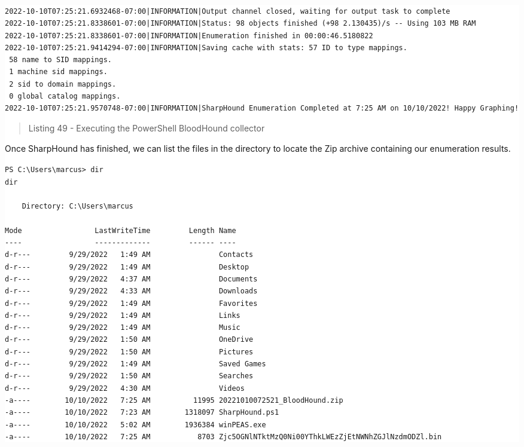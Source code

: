 ```
2022-10-10T07:25:21.6932468-07:00|INFORMATION|Output channel closed, waiting for output task to complete
2022-10-10T07:25:21.8338601-07:00|INFORMATION|Status: 98 objects finished (+98 2.130435)/s -- Using 103 MB RAM
2022-10-10T07:25:21.8338601-07:00|INFORMATION|Enumeration finished in 00:00:46.5180822
2022-10-10T07:25:21.9414294-07:00|INFORMATION|Saving cache with stats: 57 ID to type mappings.
 58 name to SID mappings.
 1 machine sid mappings.
 2 sid to domain mappings.
 0 global catalog mappings.
2022-10-10T07:25:21.9570748-07:00|INFORMATION|SharpHound Enumeration Completed at 7:25 AM on 10/10/2022! Happy Graphing!
```

> Listing 49 - Executing the PowerShell BloodHound collector

Once SharpHound has finished, we can list the files in the directory to locate the Zip archive containing our enumeration results.

```
PS C:\Users\marcus> dir  
dir

    Directory: C:\Users\marcus

Mode                 LastWriteTime         Length Name                                                                 
----                 -------------         ------ ----                                                                 
d-r---         9/29/2022   1:49 AM                Contacts                                                             
d-r---         9/29/2022   1:49 AM                Desktop                                                              
d-r---         9/29/2022   4:37 AM                Documents                                                            
d-r---         9/29/2022   4:33 AM                Downloads                                                            
d-r---         9/29/2022   1:49 AM                Favorites                                                            
d-r---         9/29/2022   1:49 AM                Links                                                                
d-r---         9/29/2022   1:49 AM                Music                                                                
d-r---         9/29/2022   1:50 AM                OneDrive                                                             
d-r---         9/29/2022   1:50 AM                Pictures                                                             
d-r---         9/29/2022   1:49 AM                Saved Games                                                          
d-r---         9/29/2022   1:50 AM                Searches                                                             
d-r---         9/29/2022   4:30 AM                Videos                                                               
-a----        10/10/2022   7:25 AM          11995 20221010072521_BloodHound.zip                                     
-a----        10/10/2022   7:23 AM        1318097 SharpHound.ps1                                                       
-a----        10/10/2022   5:02 AM        1936384 winPEAS.exe                                                          
-a----        10/10/2022   7:25 AM           8703 Zjc5OGNlNTktMzQ0Ni00YThkLWEzZjEtNWNhZGJlNzdmODZl.bin
```
